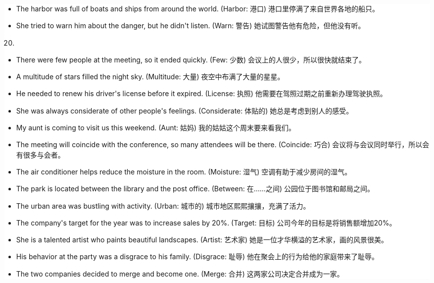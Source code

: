 - The harbor was full of boats and ships from around the world. (Harbor: 港口)
  港口里停满了来自世界各地的船只。

- She tried to warn him about the danger, but he didn't listen. (Warn: 警告)
  她试图警告他有危险，但他没有听。


20.

- There were few people at the meeting, so it ended quickly. (Few: 少数)
  会议上的人很少，所以很快就结束了。

- A multitude of stars filled the night sky. (Multitude: 大量)
  夜空中布满了大量的星星。

- He needed to renew his driver's license before it expired. (License: 执照)
  他需要在驾照过期之前重新办理驾驶执照。

- She was always considerate of other people's feelings. (Considerate: 体贴的)
  她总是考虑到别人的感受。

- My aunt is coming to visit us this weekend. (Aunt: 姑妈)
  我的姑姑这个周末要来看我们。

- The meeting will coincide with the conference, so many attendees will be there. (Coincide: 巧合)
  会议将与会议同时举行，所以会有很多与会者。

- The air conditioner helps reduce the moisture in the room. (Moisture: 湿气)
  空调有助于减少房间的湿气。

- The park is located between the library and the post office. (Between: 在……之间)
  公园位于图书馆和邮局之间。

- The urban area was bustling with activity. (Urban: 城市的)
  城市地区熙熙攘攘，充满了活力。

- The company's target for the year was to increase sales by 20%. (Target: 目标)
  公司今年的目标是将销售额增加20%。

- She is a talented artist who paints beautiful landscapes. (Artist: 艺术家)
  她是一位才华横溢的艺术家，画的风景很美。

- His behavior at the party was a disgrace to his family. (Disgrace: 耻辱)
  他在聚会上的行为给他的家庭带来了耻辱。

- The two companies decided to merge and become one. (Merge: 合并)
  这两家公司决定合并成为一家。